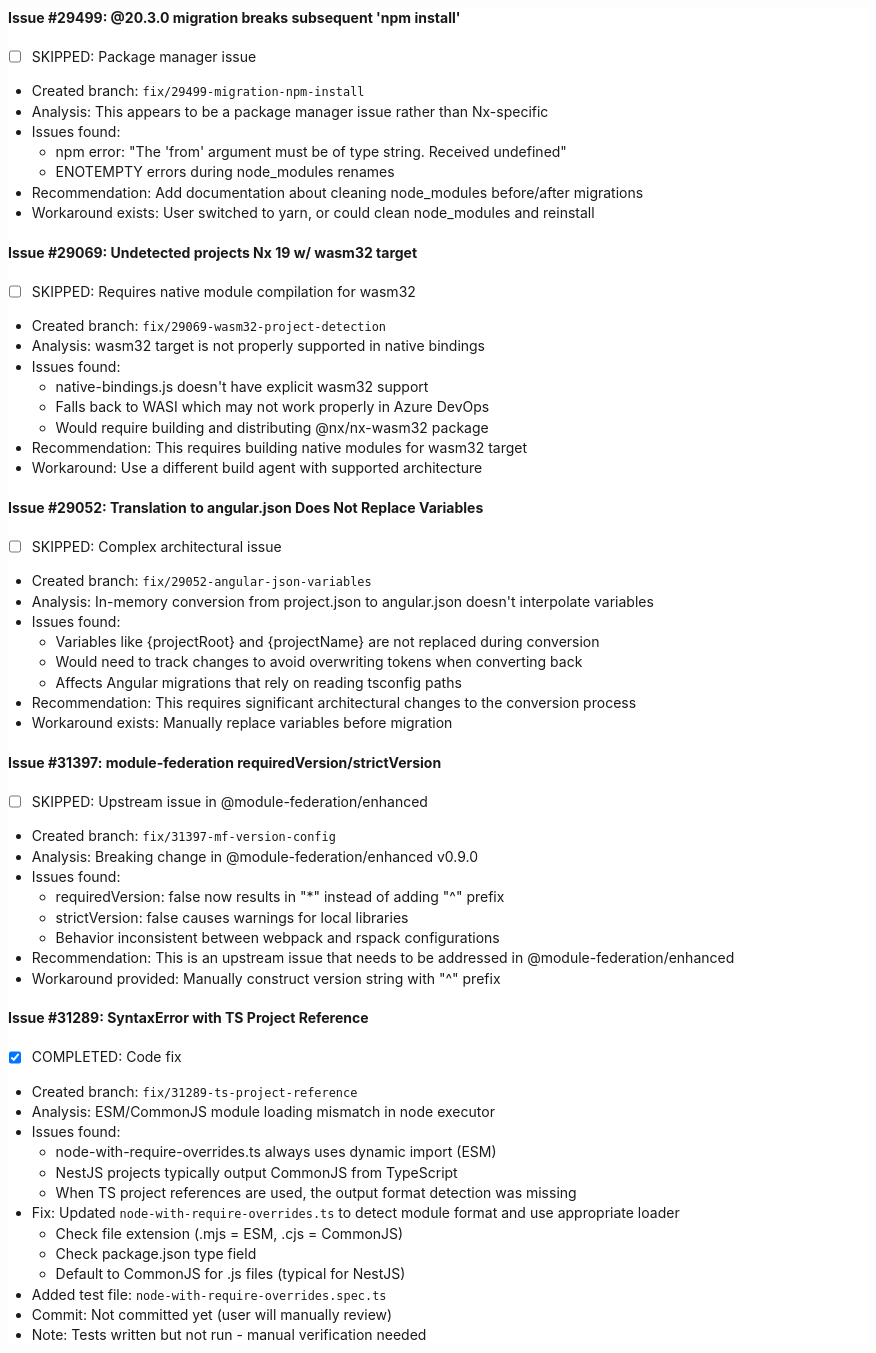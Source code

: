 #### Issue #29499: @20.3.0 migration breaks subsequent 'npm install'
- [ ] SKIPPED: Package manager issue
- Created branch: `fix/29499-migration-npm-install`
- Analysis: This appears to be a package manager issue rather than Nx-specific
- Issues found:
  - npm error: "The 'from' argument must be of type string. Received undefined"
  - ENOTEMPTY errors during node_modules renames
- Recommendation: Add documentation about cleaning node_modules before/after migrations
- Workaround exists: User switched to yarn, or could clean node_modules and reinstall

#### Issue #29069: Undetected projects Nx 19 w/ wasm32 target
- [ ] SKIPPED: Requires native module compilation for wasm32
- Created branch: `fix/29069-wasm32-project-detection`
- Analysis: wasm32 target is not properly supported in native bindings
- Issues found:
  - native-bindings.js doesn't have explicit wasm32 support
  - Falls back to WASI which may not work properly in Azure DevOps
  - Would require building and distributing @nx/nx-wasm32 package
- Recommendation: This requires building native modules for wasm32 target
- Workaround: Use a different build agent with supported architecture

#### Issue #29052: Translation to angular.json Does Not Replace Variables
- [ ] SKIPPED: Complex architectural issue
- Created branch: `fix/29052-angular-json-variables`
- Analysis: In-memory conversion from project.json to angular.json doesn't interpolate variables
- Issues found:
  - Variables like {projectRoot} and {projectName} are not replaced during conversion
  - Would need to track changes to avoid overwriting tokens when converting back
  - Affects Angular migrations that rely on reading tsconfig paths
- Recommendation: This requires significant architectural changes to the conversion process
- Workaround exists: Manually replace variables before migration

#### Issue #31397: module-federation requiredVersion/strictVersion
- [ ] SKIPPED: Upstream issue in @module-federation/enhanced
- Created branch: `fix/31397-mf-version-config`
- Analysis: Breaking change in @module-federation/enhanced v0.9.0
- Issues found:
  - requiredVersion: false now results in "*" instead of adding "^" prefix
  - strictVersion: false causes warnings for local libraries
  - Behavior inconsistent between webpack and rspack configurations
- Recommendation: This is an upstream issue that needs to be addressed in @module-federation/enhanced
- Workaround provided: Manually construct version string with "^" prefix

#### Issue #31289: SyntaxError with TS Project Reference
- [x] COMPLETED: Code fix
- Created branch: `fix/31289-ts-project-reference`  
- Analysis: ESM/CommonJS module loading mismatch in node executor
- Issues found:
  - node-with-require-overrides.ts always uses dynamic import (ESM)
  - NestJS projects typically output CommonJS from TypeScript
  - When TS project references are used, the output format detection was missing
- Fix: Updated `node-with-require-overrides.ts` to detect module format and use appropriate loader
  - Check file extension (.mjs = ESM, .cjs = CommonJS)
  - Check package.json type field
  - Default to CommonJS for .js files (typical for NestJS)
- Added test file: `node-with-require-overrides.spec.ts`
- Commit: Not committed yet (user will manually review)
- Note: Tests written but not run - manual verification needed
